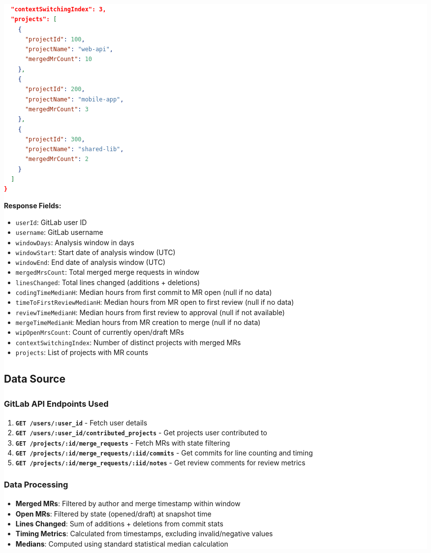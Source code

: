 ```json
  "contextSwitchingIndex": 3,
  "projects": [
    {
      "projectId": 100,
      "projectName": "web-api",
      "mergedMrCount": 10
    },
    {
      "projectId": 200,
      "projectName": "mobile-app",
      "mergedMrCount": 3
    },
    {
      "projectId": 300,
      "projectName": "shared-lib",
      "mergedMrCount": 2
    }
  ]
}
```

**Response Fields:**
- `userId`: GitLab user ID
- `username`: GitLab username
- `windowDays`: Analysis window in days
- `windowStart`: Start date of analysis window (UTC)
- `windowEnd`: End date of analysis window (UTC)
- `mergedMrsCount`: Total merged merge requests in window
- `linesChanged`: Total lines changed (additions + deletions)
- `codingTimeMedianH`: Median hours from first commit to MR open (null if no data)
- `timeToFirstReviewMedianH`: Median hours from MR open to first review (null if no data)
- `reviewTimeMedianH`: Median hours from first review to approval (null if not available)
- `mergeTimeMedianH`: Median hours from MR creation to merge (null if no data)
- `wipOpenMrsCount`: Count of currently open/draft MRs
- `contextSwitchingIndex`: Number of distinct projects with merged MRs
- `projects`: List of projects with MR counts

## Data Source

### GitLab API Endpoints Used

1. **`GET /users/:user_id`** - Fetch user details
2. **`GET /users/:user_id/contributed_projects`** - Get projects user contributed to
3. **`GET /projects/:id/merge_requests`** - Fetch MRs with state filtering
4. **`GET /projects/:id/merge_requests/:iid/commits`** - Get commits for line counting and timing
5. **`GET /projects/:id/merge_requests/:iid/notes`** - Get review comments for review metrics

### Data Processing

- **Merged MRs**: Filtered by author and merge timestamp within window
- **Open MRs**: Filtered by state (opened/draft) at snapshot time
- **Lines Changed**: Sum of additions + deletions from commit stats
- **Timing Metrics**: Calculated from timestamps, excluding invalid/negative values
- **Medians**: Computed using standard statistical median calculation

